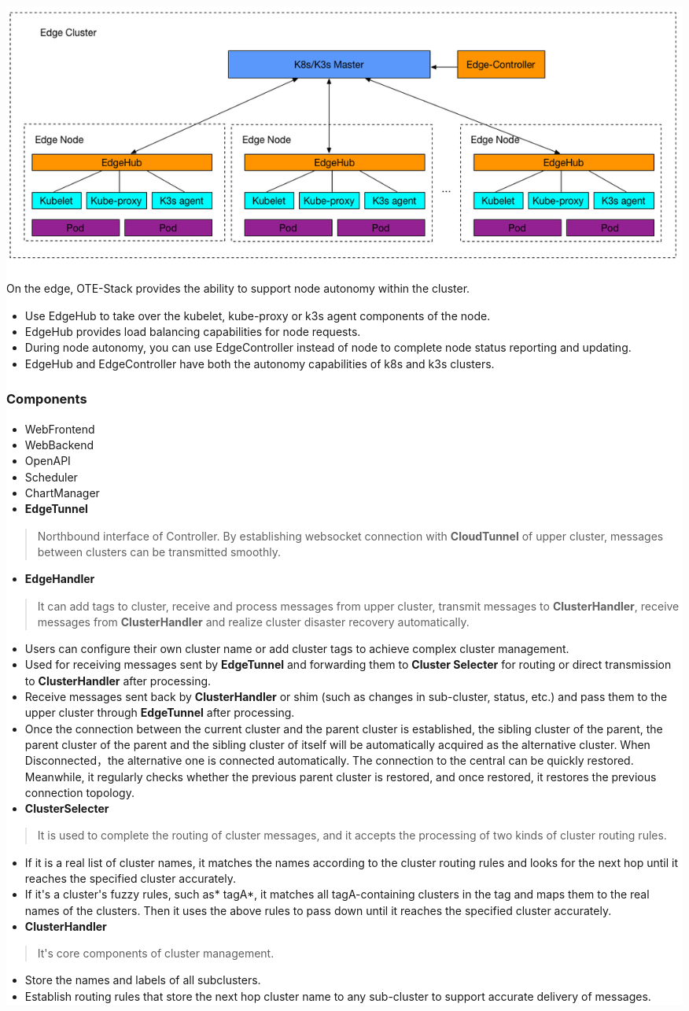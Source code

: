 [![architecture](./docs/images/edge-autonomy.png)](./docs/images/edge-autonomy.png)

On the edge, OTE-Stack provides the ability to support node autonomy within the cluster.
* Use EdgeHub to take over the kubelet, kube-proxy or k3s agent components of the node.
* EdgeHub provides load balancing capabilities for node requests.
* During node autonomy, you can use EdgeController instead of node to complete node status reporting and updating.
* EdgeHub and EdgeController have both the autonomy capabilities of k8s and k3s clusters. 

### Components
 * WebFrontend
 * WebBackend
 * OpenAPI
 * Scheduler
 * ChartManager
 * **EdgeTunnel**
 > Northbound interface of Controller. By establishing websocket connection with **CloudTunnel** of upper cluster, messages between clusters can be transmitted smoothly.
 * **EdgeHandler**
 > It can add tags to cluster, receive and process messages from upper cluster, transmit messages to **ClusterHandler**, receive messages from **ClusterHandler** and realize cluster disaster recovery automatically.
   * Users can configure their own cluster name or add cluster tags to achieve complex cluster management.
   * Used for receiving messages sent by **EdgeTunnel** and forwarding them to **Cluster Selecter** for routing or direct transmission to **ClusterHandler** after processing.
   * Receive messages sent back by **ClusterHandler** or shim (such as changes in sub-cluster, status, etc.) and pass them to the upper cluster through **EdgeTunnel** after processing.
   * Once the connection between the current cluster and the parent cluster is established, the sibling cluster of the parent, the parent cluster of the parent and the sibling cluster of itself will be automatically acquired as the alternative cluster. When Disconnected，the alternative one is connected automatically. The connection to the central can be quickly restored. Meanwhile, it regularly checks whether the previous parent cluster is restored, and once restored, it restores the previous connection topology.
 * **ClusterSelecter**
 > It is used to complete the routing of cluster messages, and it accepts the processing of two kinds of cluster routing rules.
   * If it is a real list of cluster names, it matches the names according to the cluster routing rules and looks for the next hop until it reaches the specified cluster accurately.
   * If it's a cluster's fuzzy rules, such as\* tagA*, it matches all tagA-containing clusters in the tag and maps them to the real names of the clusters. Then it uses the above rules to pass down until it reaches the specified cluster accurately.
 * **ClusterHandler**
 > It's core components of cluster management.
   * Store the names and labels of all subclusters.
   * Establish routing rules that store the next hop cluster name to any sub-cluster to support accurate delivery of messages.